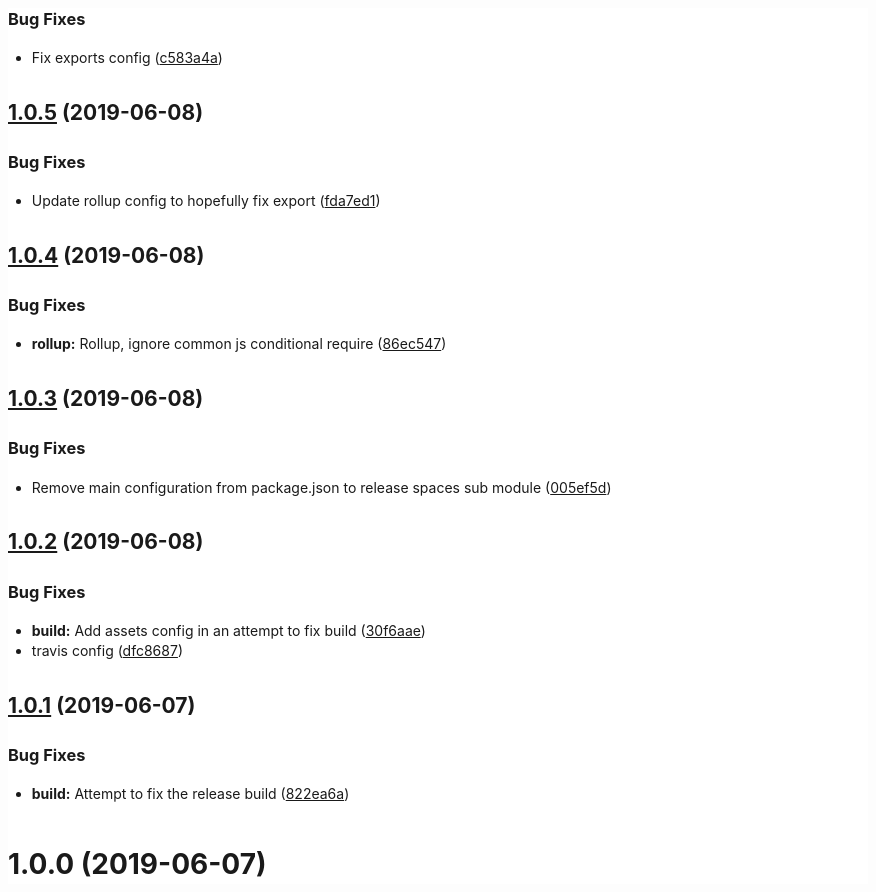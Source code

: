 
### Bug Fixes

* Fix exports config ([c583a4a](https://github.com/ChocPanda/eslint-config-xo-vue/commit/c583a4a))

## [1.0.5](https://github.com/ChocPanda/eslint-config-xo-vue/compare/v1.0.4...v1.0.5) (2019-06-08)


### Bug Fixes

* Update rollup config to hopefully fix export ([fda7ed1](https://github.com/ChocPanda/eslint-config-xo-vue/commit/fda7ed1))

## [1.0.4](https://github.com/ChocPanda/eslint-config-xo-vue/compare/v1.0.3...v1.0.4) (2019-06-08)


### Bug Fixes

* **rollup:** Rollup, ignore common js conditional require ([86ec547](https://github.com/ChocPanda/eslint-config-xo-vue/commit/86ec547))

## [1.0.3](https://github.com/ChocPanda/eslint-config-xo-vue/compare/v1.0.2...v1.0.3) (2019-06-08)


### Bug Fixes

* Remove main configuration from package.json to release spaces sub module ([005ef5d](https://github.com/ChocPanda/eslint-config-xo-vue/commit/005ef5d))

## [1.0.2](https://github.com/ChocPanda/eslint-config-xo-vue/compare/v1.0.1...v1.0.2) (2019-06-08)


### Bug Fixes

* **build:** Add assets config in an attempt to fix build ([30f6aae](https://github.com/ChocPanda/eslint-config-xo-vue/commit/30f6aae))
* travis config ([dfc8687](https://github.com/ChocPanda/eslint-config-xo-vue/commit/dfc8687))

## [1.0.1](https://github.com/ChocPanda/eslint-config-xo-vue/compare/v1.0.0...v1.0.1) (2019-06-07)


### Bug Fixes

* **build:** Attempt to fix the release build ([822ea6a](https://github.com/ChocPanda/eslint-config-xo-vue/commit/822ea6a))

# 1.0.0 (2019-06-07)

